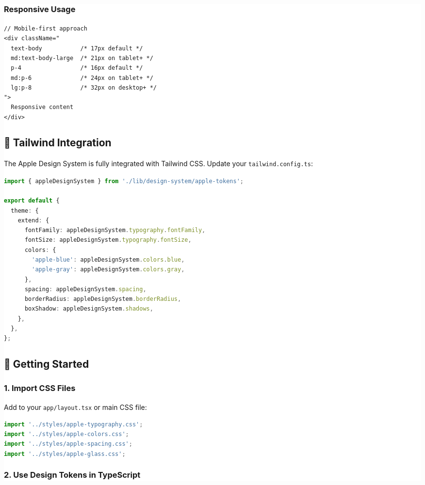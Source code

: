 ### Responsive Usage

```tsx
// Mobile-first approach
<div className="
  text-body           /* 17px default */
  md:text-body-large  /* 21px on tablet+ */
  p-4                 /* 16px default */
  md:p-6              /* 24px on tablet+ */
  lg:p-8              /* 32px on desktop+ */
">
  Responsive content
</div>
```

## 🎨 Tailwind Integration

The Apple Design System is fully integrated with Tailwind CSS. Update your `tailwind.config.ts`:

```typescript
import { appleDesignSystem } from './lib/design-system/apple-tokens';

export default {
  theme: {
    extend: {
      fontFamily: appleDesignSystem.typography.fontFamily,
      fontSize: appleDesignSystem.typography.fontSize,
      colors: {
        'apple-blue': appleDesignSystem.colors.blue,
        'apple-gray': appleDesignSystem.colors.gray,
      },
      spacing: appleDesignSystem.spacing,
      borderRadius: appleDesignSystem.borderRadius,
      boxShadow: appleDesignSystem.shadows,
    },
  },
};
```

## 🚀 Getting Started

### 1. Import CSS Files

Add to your `app/layout.tsx` or main CSS file:

```typescript
import '../styles/apple-typography.css';
import '../styles/apple-colors.css';
import '../styles/apple-spacing.css';
import '../styles/apple-glass.css';
```

### 2. Use Design Tokens in TypeScript
